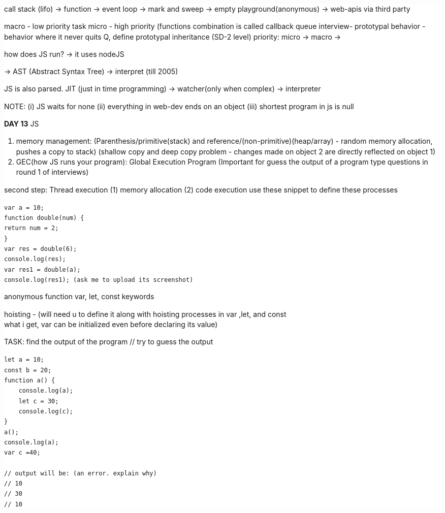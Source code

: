 
call stack (lifo) -> function -> event loop -> mark and sweep -> empty playground(anonymous) -> web-apis via third party

macro - low priority task
micro - high priority (functions
combination is called callback queue
interview- 
 prototypal behavior - behavior where it never quits
 Q, define prototypal inheritance (SD-2 level)
priority: micro -> macro ->
 
how does JS run? -> it uses nodeJS 

-> AST (Abstract Syntax Tree) -> interpret  (till 2005)

JS is also parsed. JIT (just in time programming) -> watcher(only when complex) -> interpreter

NOTE: (i) JS waits for none
	   (ii) everything in web-dev ends on  an object
	   (iii) shortest program in js is null


**DAY 13**
JS
1. memory management: (Parenthesis/primitive(stack) and reference/(non-primitive)(heap/array) - random memory allocation, pushes a copy to stack) (shallow copy and deep copy problem - changes made on object 2 are directly reflected on object 1)
2. GEC(how JS runs your program): Global Execution Program (Important for guess the output of a program type questions in round 1 of interviews)
   
second step: Thread execution
(1) memory allocation (2) code execution
use these snippet to define these processes

```
var a = 10; 
function double(num) {
return num = 2; 
}
var res = double(6);
console.log(res);
var res1 = double(a);
console.log(res1); (ask me to upload its screenshot)

```
anonymous function
var, let, const keywords

hoisting - (will need u to define it along with hoisting processes in var ,let, and const  
what i get, var can be initialized even before declaring its value)

TASK: find the output of the program
	// try to guess the output
```
let a = 10;
const b = 20;
function a() {
    console.log(a);
    let c = 30;
    console.log(c);
}
a();
console.log(a);
var c =40;

// output will be: (an error. explain why)
// 10
// 30
// 10
```
